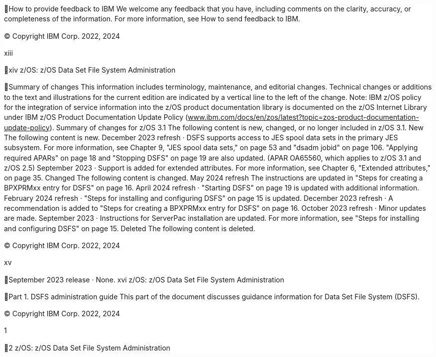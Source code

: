 How to provide feedback to IBM
We welcome any feedback that you have, including comments on the clarity, accuracy, or completeness of the information. For more information, see How to send feedback to IBM.

© Copyright IBM Corp. 2022, 2024

xiii

xiv z/OS: z/OS Data Set File System Administration

Summary of changes
This information includes terminology, maintenance, and editorial changes. Technical changes or additions to the text and illustrations for the current edition are indicated by a vertical line to the left of the change. Note: IBM z/OS policy for the integration of service information into the z/OS product documentation library is documented on the z/OS Internet Library under IBM z/OS Product Documentation Update Policy (www.ibm.com/docs/en/zos/latest?topic=zos-product-documentation-update-policy).
Summary of changes for z/OS 3.1
The following content is new, changed, or no longer included in z/OS 3.1.
New
The following content is new. December 2023 refresh
· DSFS supports access to JES spool data sets in the primary JES subsystem. For more information, see Chapter 9, "JES spool data sets," on page 53 and "dsadm jobid" on page 106. "Applying required APARs" on page 18 and "Stopping DSFS" on page 19 are also updated. (APAR OA65560, which applies to z/OS 3.1 and z/OS 2.5)
September 2023 · Support is added for extended attributes. For more information, see Chapter 6, "Extended attributes," on page 35.
Changed
The following content is changed. May 2024 refresh
The instructions are updated in "Steps for creating a BPXPRMxx entry for DSFS" on page 16. April 2024 refresh
· "Starting DSFS" on page 19 is updated with additional information. February 2024 refresh
· "Steps for installing and configuring DSFS" on page 15 is updated. December 2023 refresh
· A recommendation is added to "Steps for creating a BPXPRMxx entry for DSFS" on page 16. October 2023 refresh
· Minor updates are made. September 2023
· Instructions for ServerPac installation are updated. For more information, see "Steps for installing and configuring DSFS" on page 15.
Deleted
The following content is deleted.

© Copyright IBM Corp. 2022, 2024

xv

September 2023 release · None.
xvi z/OS: z/OS Data Set File System Administration

Part 1. DSFS administration guide
This part of the document discusses guidance information for Data Set File System (DSFS).

© Copyright IBM Corp. 2022, 2024

1

2 z/OS: z/OS Data Set File System Administration
